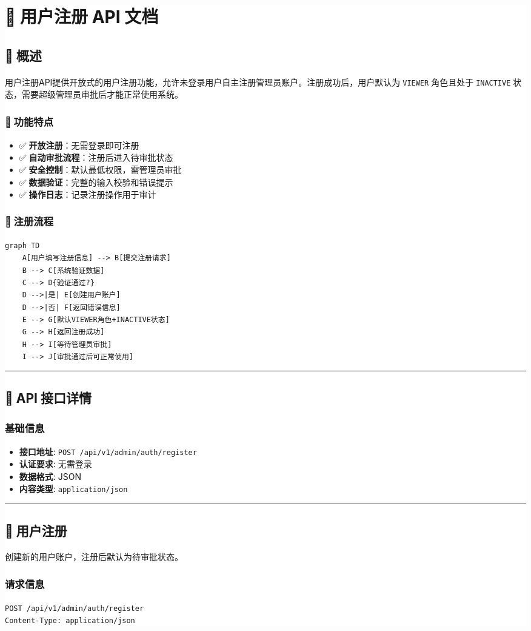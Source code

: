 # 📝 用户注册 API 文档

## 📖 概述

用户注册API提供开放式的用户注册功能，允许未登录用户自主注册管理员账户。注册成功后，用户默认为 `VIEWER` 角色且处于 `INACTIVE` 状态，需要超级管理员审批后才能正常使用系统。

### 🎯 功能特点

- ✅ **开放注册**：无需登录即可注册
- ✅ **自动审批流程**：注册后进入待审批状态
- ✅ **安全控制**：默认最低权限，需管理员审批
- ✅ **数据验证**：完整的输入校验和错误提示
- ✅ **操作日志**：记录注册操作用于审计

### 🔄 注册流程

```mermaid
graph TD
    A[用户填写注册信息] --> B[提交注册请求]
    B --> C[系统验证数据]
    C --> D{验证通过?}
    D -->|是| E[创建用户账户]
    D -->|否| F[返回错误信息]
    E --> G[默认VIEWER角色+INACTIVE状态]
    G --> H[返回注册成功]
    H --> I[等待管理员审批]
    I --> J[审批通过后可正常使用]
```

---

## 🔗 API 接口详情

### 基础信息

- **接口地址**: `POST /api/v1/admin/auth/register`
- **认证要求**: 无需登录
- **数据格式**: JSON
- **内容类型**: `application/json`

---

## 📝 用户注册

创建新的用户账户，注册后默认为待审批状态。

### 请求信息

```http
POST /api/v1/admin/auth/register
Content-Type: application/json
```
